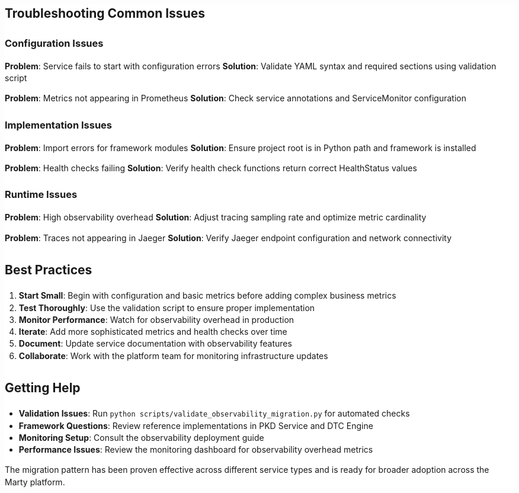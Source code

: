 ## Troubleshooting Common Issues

### Configuration Issues

**Problem**: Service fails to start with configuration errors
**Solution**: Validate YAML syntax and required sections using validation script

**Problem**: Metrics not appearing in Prometheus
**Solution**: Check service annotations and ServiceMonitor configuration

### Implementation Issues

**Problem**: Import errors for framework modules
**Solution**: Ensure project root is in Python path and framework is installed

**Problem**: Health checks failing
**Solution**: Verify health check functions return correct HealthStatus values

### Runtime Issues

**Problem**: High observability overhead
**Solution**: Adjust tracing sampling rate and optimize metric cardinality

**Problem**: Traces not appearing in Jaeger
**Solution**: Verify Jaeger endpoint configuration and network connectivity

## Best Practices

1. **Start Small**: Begin with configuration and basic metrics before adding complex business metrics
2. **Test Thoroughly**: Use the validation script to ensure proper implementation
3. **Monitor Performance**: Watch for observability overhead in production
4. **Iterate**: Add more sophisticated metrics and health checks over time
5. **Document**: Update service documentation with observability features
6. **Collaborate**: Work with the platform team for monitoring infrastructure updates

## Getting Help

- **Validation Issues**: Run `python scripts/validate_observability_migration.py` for automated checks
- **Framework Questions**: Review reference implementations in PKD Service and DTC Engine
- **Monitoring Setup**: Consult the observability deployment guide
- **Performance Issues**: Review the monitoring dashboard for observability overhead metrics

The migration pattern has been proven effective across different service types and is ready for broader adoption across the Marty platform.